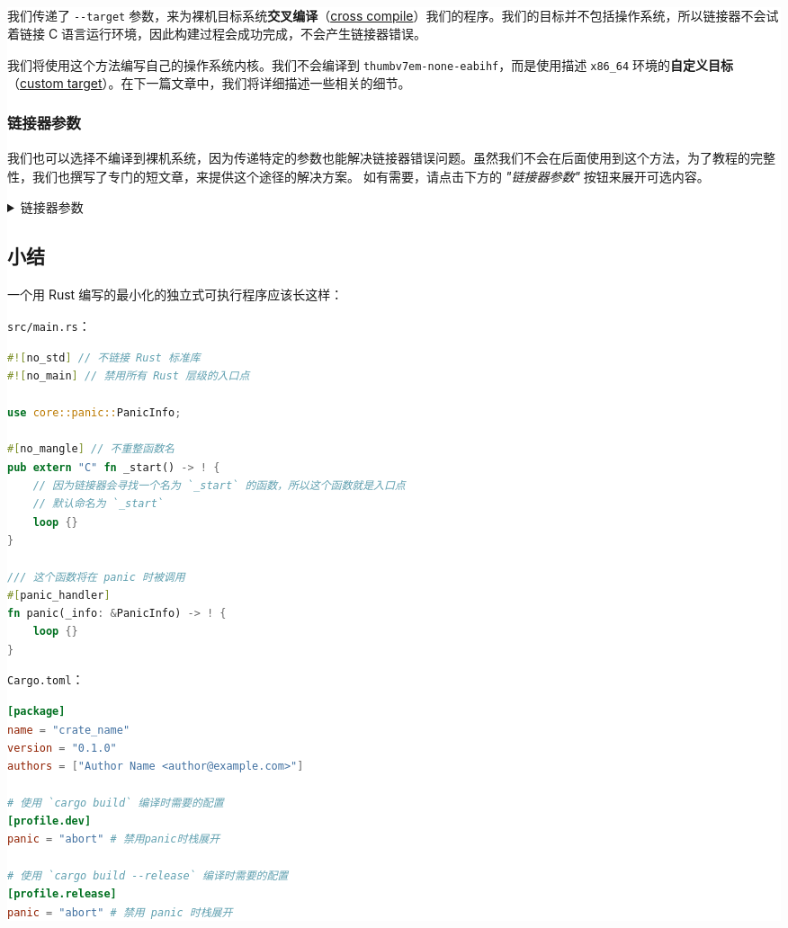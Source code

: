 我们传递了 `--target` 参数，来为裸机目标系统**交叉编译**（[cross compile](https://en.wikipedia.org/wiki/Cross_compiler)）我们的程序。我们的目标并不包括操作系统，所以链接器不会试着链接 C 语言运行环境，因此构建过程会成功完成，不会产生链接器错误。

我们将使用这个方法编写自己的操作系统内核。我们不会编译到 `thumbv7em-none-eabihf`，而是使用描述 `x86_64` 环境的**自定义目标**（[custom target](https://doc.rust-lang.org/rustc/targets/custom.html)）。在下一篇文章中，我们将详细描述一些相关的细节。

### 链接器参数

我们也可以选择不编译到裸机系统，因为传递特定的参数也能解决链接器错误问题。虽然我们不会在后面使用到这个方法，为了教程的完整性，我们也撰写了专门的短文章，来提供这个途径的解决方案。
如有需要，请点击下方的 _"链接器参数"_ 按钮来展开可选内容。

<details><summary>链接器参数</summary></details>

## 小结

一个用 Rust 编写的最小化的独立式可执行程序应该长这样：

`src/main.rs`：

```rust
#![no_std] // 不链接 Rust 标准库
#![no_main] // 禁用所有 Rust 层级的入口点

use core::panic::PanicInfo;

#[no_mangle] // 不重整函数名
pub extern "C" fn _start() -> ! {
    // 因为链接器会寻找一个名为 `_start` 的函数，所以这个函数就是入口点
    // 默认命名为 `_start`
    loop {}
}

/// 这个函数将在 panic 时被调用
#[panic_handler]
fn panic(_info: &PanicInfo) -> ! {
    loop {}
}
```

`Cargo.toml`：

```toml
[package]
name = "crate_name"
version = "0.1.0"
authors = ["Author Name <author@example.com>"]

# 使用 `cargo build` 编译时需要的配置
[profile.dev]
panic = "abort" # 禁用panic时栈展开

# 使用 `cargo build --release` 编译时需要的配置
[profile.release]
panic = "abort" # 禁用 panic 时栈展开
```


[bare metal]: https://en.wikipedia.org/wiki/Bare_machine
[GitHub]: https://github.com/phil-opp/blog_os
[at the bottom]: #comments
[post branch]: https://github.com/phil-opp/blog_os/tree/post-01
[2018 edition]: https://doc.rust-lang.org/nightly/edition-guide/rust-2018/index.html
[diverging function]: https://doc.rust-lang.org/1.30.0/book/first-edition/functions.html#diverging-functions
[next post]: @/edition-2/posts/02-minimal-rust-kernel/index.md